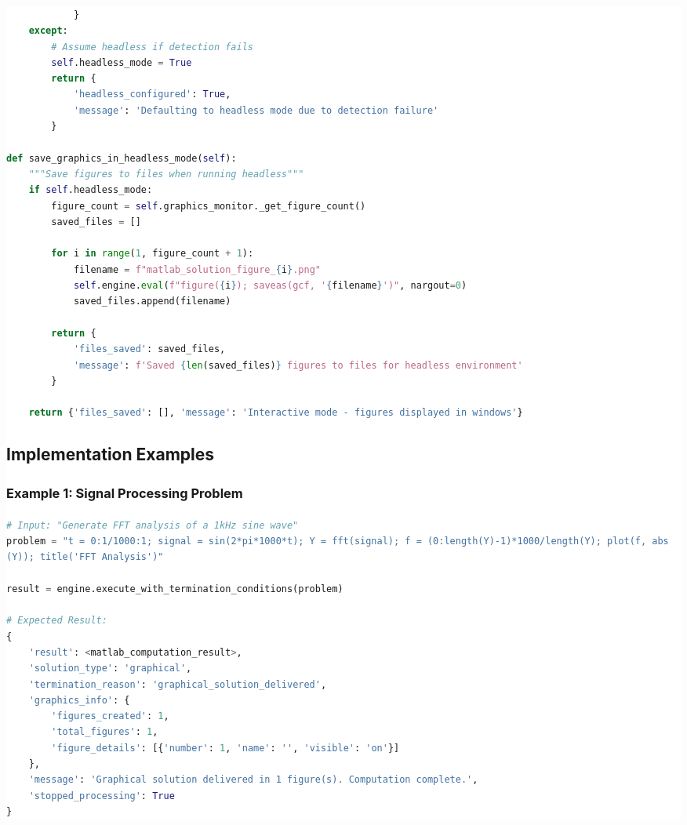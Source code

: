 ```python
            }
    except:
        # Assume headless if detection fails
        self.headless_mode = True
        return {
            'headless_configured': True,
            'message': 'Defaulting to headless mode due to detection failure'
        }

def save_graphics_in_headless_mode(self):
    """Save figures to files when running headless"""
    if self.headless_mode:
        figure_count = self.graphics_monitor._get_figure_count()
        saved_files = []
        
        for i in range(1, figure_count + 1):
            filename = f"matlab_solution_figure_{i}.png"
            self.engine.eval(f"figure({i}); saveas(gcf, '{filename}')", nargout=0)
            saved_files.append(filename)
            
        return {
            'files_saved': saved_files,
            'message': f'Saved {len(saved_files)} figures to files for headless environment'
        }
    
    return {'files_saved': [], 'message': 'Interactive mode - figures displayed in windows'}
```

## Implementation Examples

### Example 1: Signal Processing Problem
```python
# Input: "Generate FFT analysis of a 1kHz sine wave"
problem = "t = 0:1/1000:1; signal = sin(2*pi*1000*t); Y = fft(signal); f = (0:length(Y)-1)*1000/length(Y); plot(f, abs(Y)); title('FFT Analysis')"

result = engine.execute_with_termination_conditions(problem)

# Expected Result:
{
    'result': <matlab_computation_result>,
    'solution_type': 'graphical',
    'termination_reason': 'graphical_solution_delivered',
    'graphics_info': {
        'figures_created': 1,
        'total_figures': 1,
        'figure_details': [{'number': 1, 'name': '', 'visible': 'on'}]
    },
    'message': 'Graphical solution delivered in 1 figure(s). Computation complete.',
    'stopped_processing': True
}
```
